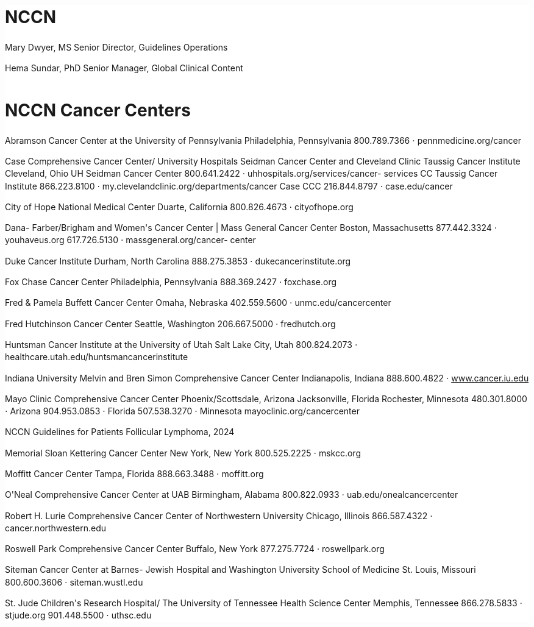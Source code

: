 # NCCN

Mary Dwyer, MS Senior Director, Guidelines Operations

Hema Sundar, PhD Senior Manager, Global Clinical Content

# NCCN Cancer Centers

Abramson Cancer Center at the University of Pennsylvania Philadelphia, Pennsylvania 800.789.7366  $\cdot$  pennmedicine.org/cancer

Case Comprehensive Cancer Center/ University Hospitals Seidman Cancer Center and Cleveland Clinic Taussig Cancer Institute Cleveland, Ohio UH Seidman Cancer Center 800.641.2422  $\cdot$  uhhospitals.org/services/cancer- services CC Taussig Cancer Institute 866.223.8100  $\cdot$  my.clevelandclinic.org/departments/cancer Case CCC 216.844.8797  $\cdot$  case.edu/cancer

City of Hope National Medical Center Duarte, California 800.826.4673  $\cdot$  cityofhope.org

Dana- Farber/Brigham and Women's Cancer Center | Mass General Cancer Center Boston, Massachusetts 877.442.3324  $\cdot$  youhaveus.org 617.726.5130  $\cdot$  massgeneral.org/cancer- center

Duke Cancer Institute Durham, North Carolina 888.275.3853  $\cdot$  dukecancerinstitute.org

Fox Chase Cancer Center Philadelphia, Pennsylvania 888.369.2427  $\cdot$  foxchase.org

Fred & Pamela Buffett Cancer Center Omaha, Nebraska 402.559.5600  $\cdot$  unmc.edu/cancercenter

Fred Hutchinson Cancer Center Seattle, Washington 206.667.5000  $\cdot$  fredhutch.org

Huntsman Cancer Institute at the University of Utah Salt Lake City, Utah 800.824.2073  $\cdot$  healthcare.utah.edu/huntsmancancerinstitute

Indiana University Melvin and Bren Simon Comprehensive Cancer Center Indianapolis, Indiana 888.600.4822  $\cdot$  www.cancer.iu.edu

Mayo Clinic Comprehensive Cancer Center Phoenix/Scottsdale, Arizona Jacksonville, Florida Rochester, Minnesota 480.301.8000  $\cdot$  Arizona 904.953.0853  $\cdot$  Florida 507.538.3270  $\cdot$  Minnesota mayoclinic.org/cancercenter

NCCN Guidelines for Patients Follicular Lymphoma, 2024

Memorial Sloan Kettering Cancer Center New York, New York 800.525.2225  $\cdot$  mskcc.org

Moffitt Cancer Center Tampa, Florida 888.663.3488  $\cdot$  moffitt.org

O'Neal Comprehensive Cancer Center at UAB Birmingham, Alabama 800.822.0933  $\cdot$  uab.edu/onealcancercenter

Robert H. Lurie Comprehensive Cancer Center of Northwestern University Chicago, Illinois 866.587.4322  $\cdot$  cancer.northwestern.edu

Roswell Park Comprehensive Cancer Center Buffalo, New York 877.275.7724  $\cdot$  roswellpark.org

Siteman Cancer Center at Barnes- Jewish Hospital and Washington University School of Medicine St. Louis, Missouri 800.600.3606  $\cdot$  siteman.wustl.edu

St. Jude Children's Research Hospital/ The University of Tennessee Health Science Center Memphis, Tennessee 866.278.5833  $\cdot$  stjude.org 901.448.5500  $\cdot$  uthsc.edu
